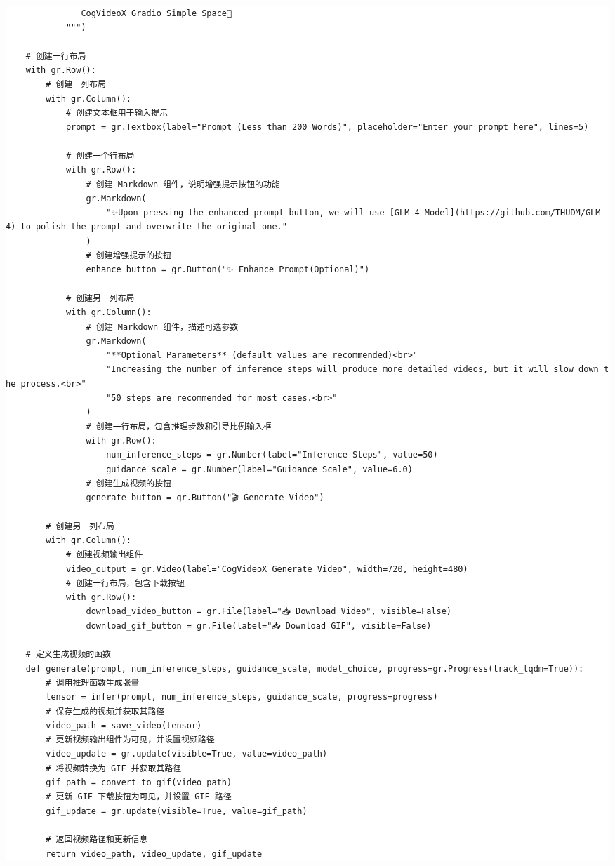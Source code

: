 ```
               CogVideoX Gradio Simple Space🤗
            """)

    # 创建一行布局
    with gr.Row():
        # 创建一列布局
        with gr.Column():
            # 创建文本框用于输入提示
            prompt = gr.Textbox(label="Prompt (Less than 200 Words)", placeholder="Enter your prompt here", lines=5)

            # 创建一个行布局
            with gr.Row():
                # 创建 Markdown 组件，说明增强提示按钮的功能
                gr.Markdown(
                    "✨Upon pressing the enhanced prompt button, we will use [GLM-4 Model](https://github.com/THUDM/GLM-4) to polish the prompt and overwrite the original one."
                )
                # 创建增强提示的按钮
                enhance_button = gr.Button("✨ Enhance Prompt(Optional)")

            # 创建另一列布局
            with gr.Column():
                # 创建 Markdown 组件，描述可选参数
                gr.Markdown(
                    "**Optional Parameters** (default values are recommended)<br>"
                    "Increasing the number of inference steps will produce more detailed videos, but it will slow down the process.<br>"
                    "50 steps are recommended for most cases.<br>"
                )
                # 创建一行布局，包含推理步数和引导比例输入框
                with gr.Row():
                    num_inference_steps = gr.Number(label="Inference Steps", value=50)
                    guidance_scale = gr.Number(label="Guidance Scale", value=6.0)
                # 创建生成视频的按钮
                generate_button = gr.Button("🎬 Generate Video")

        # 创建另一列布局
        with gr.Column():
            # 创建视频输出组件
            video_output = gr.Video(label="CogVideoX Generate Video", width=720, height=480)
            # 创建一行布局，包含下载按钮
            with gr.Row():
                download_video_button = gr.File(label="📥 Download Video", visible=False)
                download_gif_button = gr.File(label="📥 Download GIF", visible=False)

    # 定义生成视频的函数
    def generate(prompt, num_inference_steps, guidance_scale, model_choice, progress=gr.Progress(track_tqdm=True)):
        # 调用推理函数生成张量
        tensor = infer(prompt, num_inference_steps, guidance_scale, progress=progress)
        # 保存生成的视频并获取其路径
        video_path = save_video(tensor)
        # 更新视频输出组件为可见，并设置视频路径
        video_update = gr.update(visible=True, value=video_path)
        # 将视频转换为 GIF 并获取其路径
        gif_path = convert_to_gif(video_path)
        # 更新 GIF 下载按钮为可见，并设置 GIF 路径
        gif_update = gr.update(visible=True, value=gif_path)

        # 返回视频路径和更新信息
        return video_path, video_update, gif_update

```